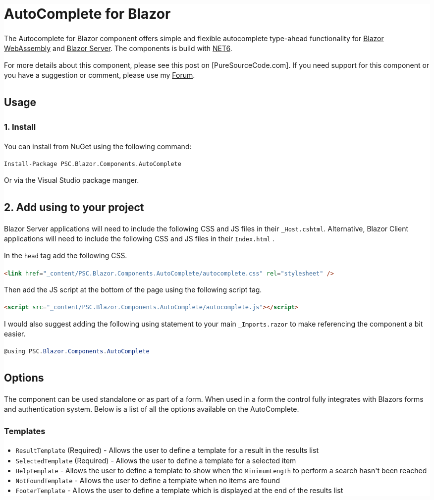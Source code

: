# AutoComplete for Blazor 

The Autocomplete for Blazor component offers simple and flexible autocomplete type-ahead functionality for [Blazor WebAssembly](https://www.puresourcecode.com/tag/blazor-webassembly/) and [Blazor Server](https://www.puresourcecode.com/tag/blazor-server/). The components is build with [NET6](https://www.puresourcecode.com/tag/net6/).

For more details about this component, please see this post on [PureSourceCode.com]. If you need support for this component or you have a suggestion or comment, please use my [Forum](https://www.puresourcecode.com/forum/autocomplete-blazor/).

## Usage 

### 1. Install

You can install from NuGet using the following command:

`Install-Package PSC.Blazor.Components.AutoComplete`

Or via the Visual Studio package manger.

## 2. Add using to your project
Blazor Server applications will need to include the following CSS and JS files in their `_Host.cshtml`. Alternative, Blazor Client applications will need to include the following CSS and JS files in their `Index.html` .

In the `head` tag add the following CSS.

```html
<link href="_content/PSC.Blazor.Components.AutoComplete/autocomplete.css" rel="stylesheet" />
```

Then add the JS script at the bottom of the page using the following script tag.

```html
<script src="_content/PSC.Blazor.Components.AutoComplete/autocomplete.js"></script>
```

I would also suggest adding the following using statement to your main `_Imports.razor` to make referencing the component a bit easier.

```cs
@using PSC.Blazor.Components.AutoComplete
```

## Options
The component can be used standalone or as part of a form. When used in a form the control fully integrates with Blazors forms and authentication system. Below is a list of all the options available on the AutoComplete.

### Templates

- `ResultTemplate` (Required) - Allows the user to define a template for a result in the results list
- `SelectedTemplate` (Required) - Allows the user to define a template for a selected item
- `HelpTemplate` - Allows the user to define a template to show when the `MinimumLength` to perform a search hasn't been reached
- `NotFoundTemplate` - Allows the user to define a template when no items are found
- `FooterTemplate` - Allows the user to define a template which is displayed at the end of the results list
